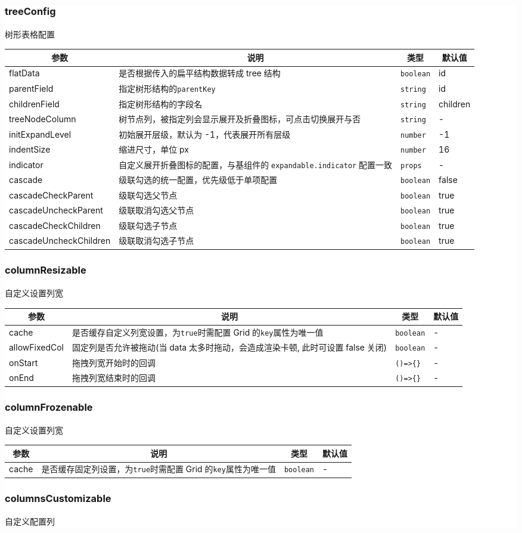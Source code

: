 ### treeConfig

树形表格配置

| 参数 | 说明 | 类型 | 默认值 |
| --- | --- | --- | --- |
| flatData | 是否根据传入的扁平结构数据转成 tree 结构 | `boolean` | id |
| parentField | 指定树形结构的`parentKey` | `string` | id |
| childrenField | 指定树形结构的字段名 | `string` | children |
| treeNodeColumn | 树节点列，被指定列会显示展开及折叠图标，可点击切换展开与否 | `string` | - |
| initExpandLevel | 初始展开层级，默认为 -1，代表展开所有层级 | `number` | -1 |
| indentSize | 缩进尺寸，单位 px | `number` | 16 |
| indicator | 自定义展开折叠图标的配置，与基组件的 `expandable.indicator` 配置一致 | `props` | - |
| cascade | 级联勾选的统一配置，优先级低于单项配置 | `boolean` | false |
| cascadeCheckParent | 级联勾选父节点 | `boolean` | true |
| cascadeUncheckParent | 级联取消勾选父节点 | `boolean` | true |
| cascadeCheckChildren | 级联勾选子节点 | `boolean` | true |
| cascadeUncheckChildren | 级联取消勾选子节点 | `boolean` | true |

### columnResizable

自定义设置列宽

| 参数 | 说明 | 类型 | 默认值 |
| --- | --- | --- | --- |
| cache | 是否缓存自定义列宽设置，为`true`时需配置 Grid 的`key`属性为唯一值 | `boolean` | - |
| allowFixedCol | 固定列是否允许被拖动(当 data 太多时拖动，会造成渲染卡顿, 此时可设置 false 关闭) | `boolean` | - |
| onStart | 拖拽列宽开始时的回调 | `()=>{}` | - |
| onEnd | 拖拽列宽结束时的回调 | `()=>{}` | - |

### columnFrozenable

自定义设置列宽

| 参数  | 说明                                                          | 类型      | 默认值 |
| ----- | ------------------------------------------------------------- | --------- | ------ |
| cache | 是否缓存固定列设置，为`true`时需配置 Grid 的`key`属性为唯一值 | `boolean` | -      |

### columnsCustomizable

自定义配置列
